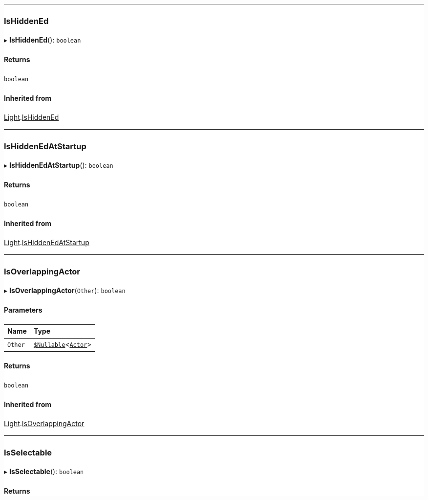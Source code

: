 ___

### IsHiddenEd

▸ **IsHiddenEd**(): `boolean`

#### Returns

`boolean`

#### Inherited from

[Light](ue_ue.Light.md).[IsHiddenEd](ue_ue.Light.md#ishiddened)

___

### IsHiddenEdAtStartup

▸ **IsHiddenEdAtStartup**(): `boolean`

#### Returns

`boolean`

#### Inherited from

[Light](ue_ue.Light.md).[IsHiddenEdAtStartup](ue_ue.Light.md#ishiddenedatstartup)

___

### IsOverlappingActor

▸ **IsOverlappingActor**(`Other`): `boolean`

#### Parameters

| Name | Type |
| :------ | :------ |
| `Other` | [`$Nullable`](../modules/puerts.md#$nullable)<[`Actor`](ue_ue.Actor.md)\> |

#### Returns

`boolean`

#### Inherited from

[Light](ue_ue.Light.md).[IsOverlappingActor](ue_ue.Light.md#isoverlappingactor)

___

### IsSelectable

▸ **IsSelectable**(): `boolean`

#### Returns
